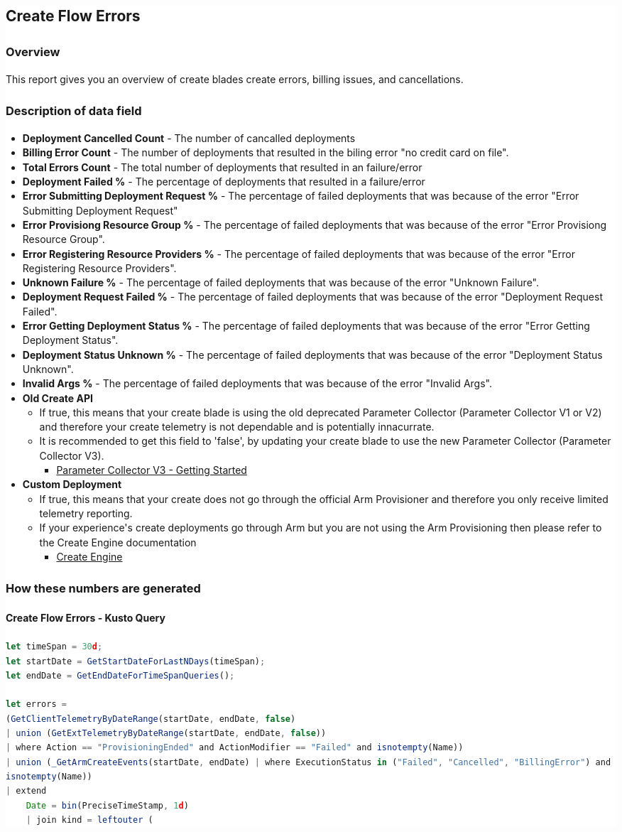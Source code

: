 ## Create Flow Errors

### Overview

This report gives you an overview of create blades create errors, billing issues, and cancellations.

### Description of data field

- **Deployment Cancelled Count** - The number of cancalled deployments
- **Billing Error Count** - The number of deployments that resulted in the biling error "no credit card on file".
- **Total Errors Count** - The total number of deployments that resulted in an failure/error
- **Deployment Failed %** - The percentage of deployments that resulted in a failure/error
- **Error Submitting Deployment Request %** - The percentage of failed deployments that was because of the error "Error Submitting Deployment Request"
- **Error Provisiong Resource Group %** - The percentage of failed deployments that was because of the error "Error Provisiong Resource Group".
- **Error Registering Resource Providers %** - The percentage of failed deployments that was because of the error "Error Registering Resource Providers".
- **Unknown Failure %** - The percentage of failed deployments that was because of the error "Unknown Failure".
- **Deployment Request Failed %** - The percentage of failed deployments that was because of the error "Deployment Request Failed".
- **Error Getting Deployment Status %** - The percentage of failed deployments that was because of the error "Error Getting Deployment Status".
- **Deployment Status Unknown %** - The percentage of failed deployments that was because of the error "Deployment Status Unknown".
- **Invalid Args %** - The percentage of failed deployments that was because of the error "Invalid Args".
- **Old Create API**
    - If true, this means that your create blade is using the old deprecated Parameter Collector (Parameter Collector V1 or V2) and therefore your create telemetry is not dependable and is potentially innacurrate. 
    - It is recommended to get this field to 'false', by updating your create blade to use the new Parameter Collector (Parameter Collector V3).
        - [Parameter Collector V3 - Getting Started](/documentation/articles/portalfx-parameter-collection-getting-started)
- **Custom Deployment**
    - If true, this means that your create does not go through the official Arm Provisioner and therefore you only receive limited telemetry reporting.
    - If your experience's create deployments go through Arm but you are not using the Arm Provisioning then please refer to the Create Engine documentation
        - [Create Engine](/documentation/articles/portalfx-create-engine-sample)

### How these numbers are generated

#### Create Flow Errors - Kusto Query

```js
let timeSpan = 30d;
let startDate = GetStartDateForLastNDays(timeSpan);
let endDate = GetEndDateForTimeSpanQueries();

let errors = 
(GetClientTelemetryByDateRange(startDate, endDate, false)
| union (GetExtTelemetryByDateRange(startDate, endDate, false))
| where Action == "ProvisioningEnded" and ActionModifier == "Failed" and isnotempty(Name))
| union (_GetArmCreateEvents(startDate, endDate) | where ExecutionStatus in ("Failed", "Cancelled", "BillingError") and isnotempty(Name))
| extend
    Date = bin(PreciseTimeStamp, 1d)
    | join kind = leftouter (
```